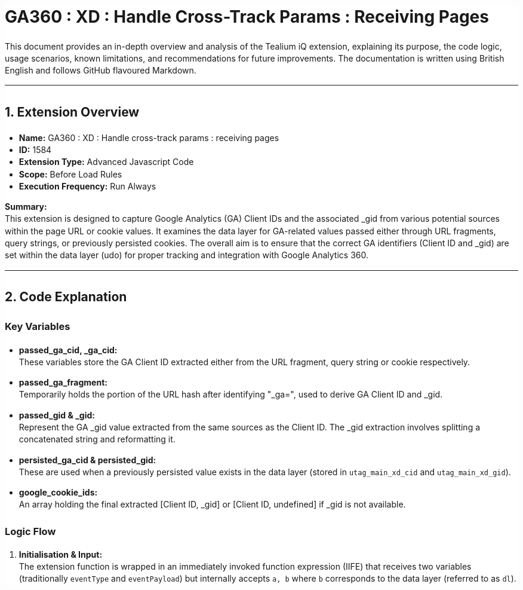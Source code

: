 # GA360 : XD : Handle Cross-Track Params : Receiving Pages

This document provides an in-depth overview and analysis of the Tealium iQ extension, explaining its purpose, the code logic, usage scenarios, known limitations, and recommendations for future improvements. The documentation is written using British English and follows GitHub flavoured Markdown.

---

## 1. Extension Overview

- **Name:** GA360 : XD : Handle cross-track params : receiving pages  
- **ID:** 1584  
- **Extension Type:** Advanced Javascript Code  
- **Scope:** Before Load Rules  
- **Execution Frequency:** Run Always  

**Summary:**  
This extension is designed to capture Google Analytics (GA) Client IDs and the associated _gid from various potential sources within the page URL or cookie values. It examines the data layer for GA-related values passed either through URL fragments, query strings, or previously persisted cookies. The overall aim is to ensure that the correct GA identifiers (Client ID and _gid) are set within the data layer (udo) for proper tracking and integration with Google Analytics 360.

---

## 2. Code Explanation

### Key Variables

- **passed_ga_cid, _ga_cid:**  
  These variables store the GA Client ID extracted either from the URL fragment, query string or cookie respectively.

- **passed_ga_fragment:**  
  Temporarily holds the portion of the URL hash after identifying "_ga=", used to derive GA Client ID and _gid.

- **passed_gid & _gid:**  
  Represent the GA _gid value extracted from the same sources as the Client ID. The _gid extraction involves splitting a concatenated string and reformatting it.

- **persisted_ga_cid & persisted_gid:**  
  These are used when a previously persisted value exists in the data layer (stored in `utag_main_xd_cid` and `utag_main_xd_gid`).

- **google_cookie_ids:**  
  An array holding the final extracted [Client ID, _gid] or [Client ID, undefined] if _gid is not available.

### Logic Flow

1. **Initialisation & Input:**  
   The extension function is wrapped in an immediately invoked function expression (IIFE) that receives two variables (traditionally `eventType` and `eventPayload`) but internally accepts `a, b` where `b` corresponds to the data layer (referred to as `dl`).

